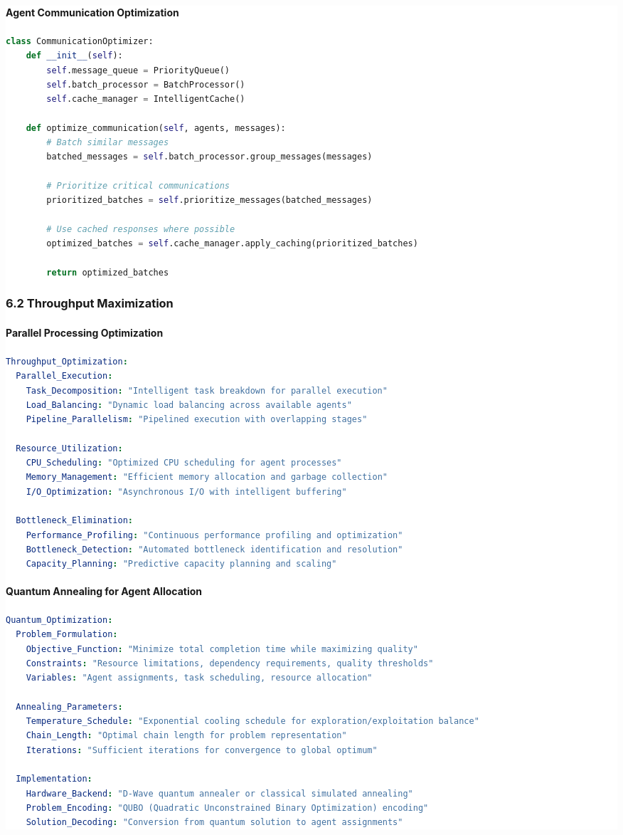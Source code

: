 #### Agent Communication Optimization
```python
class CommunicationOptimizer:
    def __init__(self):
        self.message_queue = PriorityQueue()
        self.batch_processor = BatchProcessor()
        self.cache_manager = IntelligentCache()
        
    def optimize_communication(self, agents, messages):
        # Batch similar messages
        batched_messages = self.batch_processor.group_messages(messages)
        
        # Prioritize critical communications
        prioritized_batches = self.prioritize_messages(batched_messages)
        
        # Use cached responses where possible
        optimized_batches = self.cache_manager.apply_caching(prioritized_batches)
        
        return optimized_batches
```

### 6.2 Throughput Maximization

#### Parallel Processing Optimization
```yaml
Throughput_Optimization:
  Parallel_Execution:
    Task_Decomposition: "Intelligent task breakdown for parallel execution"
    Load_Balancing: "Dynamic load balancing across available agents"
    Pipeline_Parallelism: "Pipelined execution with overlapping stages"
    
  Resource_Utilization:
    CPU_Scheduling: "Optimized CPU scheduling for agent processes"
    Memory_Management: "Efficient memory allocation and garbage collection"
    I/O_Optimization: "Asynchronous I/O with intelligent buffering"
    
  Bottleneck_Elimination:
    Performance_Profiling: "Continuous performance profiling and optimization"
    Bottleneck_Detection: "Automated bottleneck identification and resolution"
    Capacity_Planning: "Predictive capacity planning and scaling"
```

#### Quantum Annealing for Agent Allocation
```yaml
Quantum_Optimization:
  Problem_Formulation:
    Objective_Function: "Minimize total completion time while maximizing quality"
    Constraints: "Resource limitations, dependency requirements, quality thresholds"
    Variables: "Agent assignments, task scheduling, resource allocation"
    
  Annealing_Parameters:
    Temperature_Schedule: "Exponential cooling schedule for exploration/exploitation balance"
    Chain_Length: "Optimal chain length for problem representation"
    Iterations: "Sufficient iterations for convergence to global optimum"
    
  Implementation:
    Hardware_Backend: "D-Wave quantum annealer or classical simulated annealing"
    Problem_Encoding: "QUBO (Quadratic Unconstrained Binary Optimization) encoding"
    Solution_Decoding: "Conversion from quantum solution to agent assignments"
```
